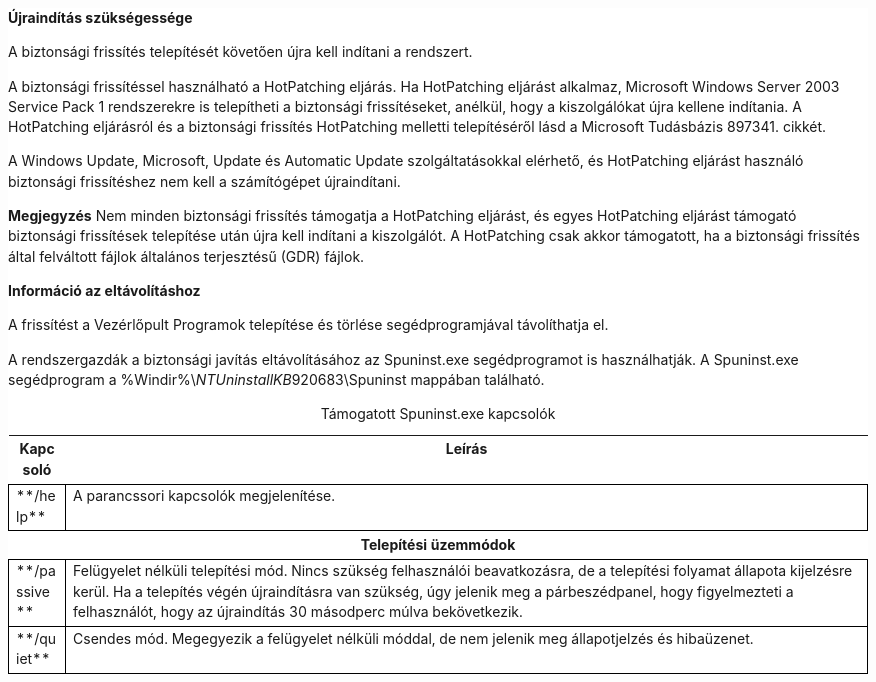 **Újraindítás szükségessége**

A biztonsági frissítés telepítését követően újra kell indítani a rendszert.

A biztonsági frissítéssel használható a HotPatching eljárás. Ha HotPatching eljárást alkalmaz, Microsoft Windows Server 2003 Service Pack 1 rendszerekre is telepítheti a biztonsági frissítéseket, anélkül, hogy a kiszolgálókat újra kellene indítania. A HotPatching eljárásról és a biztonsági frissítés HotPatching melletti telepítéséről lásd a Microsoft Tudásbázis 897341. cikkét.

A Windows Update, Microsoft, Update és Automatic Update szolgáltatásokkal elérhető, és HotPatching eljárást használó biztonsági frissítéshez nem kell a számítógépet újraindítani.

**Megjegyzés** Nem minden biztonsági frissítés támogatja a HotPatching eljárást, és egyes HotPatching eljárást támogató biztonsági frissítések telepítése után újra kell indítani a kiszolgálót. A HotPatching csak akkor támogatott, ha a biztonsági frissítés által felváltott fájlok általános terjesztésű (GDR) fájlok.

**Információ az eltávolításhoz**

A frissítést a Vezérlőpult Programok telepítése és törlése segédprogramjával távolíthatja el.

A rendszergazdák a biztonsági javítás eltávolításához az Spuninst.exe segédprogramot is használhatják. A Spuninst.exe segédprogram a %Windir%\\$NTUninstallKB920683$\\Spuninst mappában található.

<table class="dataTable">
<caption>
Támogatott Spuninst.exe kapcsolók
</caption>
<tr class="thead">
<th>
Kapcsoló
</th>
<th>
Leírás
</th>
</tr>
<tr>
<td style="border:1px solid black;">
**/help**
</td>
<td style="border:1px solid black;">
A parancssori kapcsolók megjelenítése.
</td>
</tr>
<tr>
<th colspan="2">
Telepítési üzemmódok
</th>
</tr>
<tr class="alternateRow">
<td style="border:1px solid black;">
**/passive**
</td>
<td style="border:1px solid black;">
Felügyelet nélküli telepítési mód. Nincs szükség felhasználói beavatkozásra, de a telepítési folyamat állapota kijelzésre kerül. Ha a telepítés végén újraindításra van szükség, úgy jelenik meg a párbeszédpanel, hogy figyelmezteti a felhasználót, hogy az újraindítás 30 másodperc múlva bekövetkezik.
</td>
</tr>
<tr>
<td style="border:1px solid black;">
**/quiet**
</td>
<td style="border:1px solid black;">
Csendes mód. Megegyezik a felügyelet nélküli móddal, de nem jelenik meg állapotjelzés és hibaüzenet.
</td>